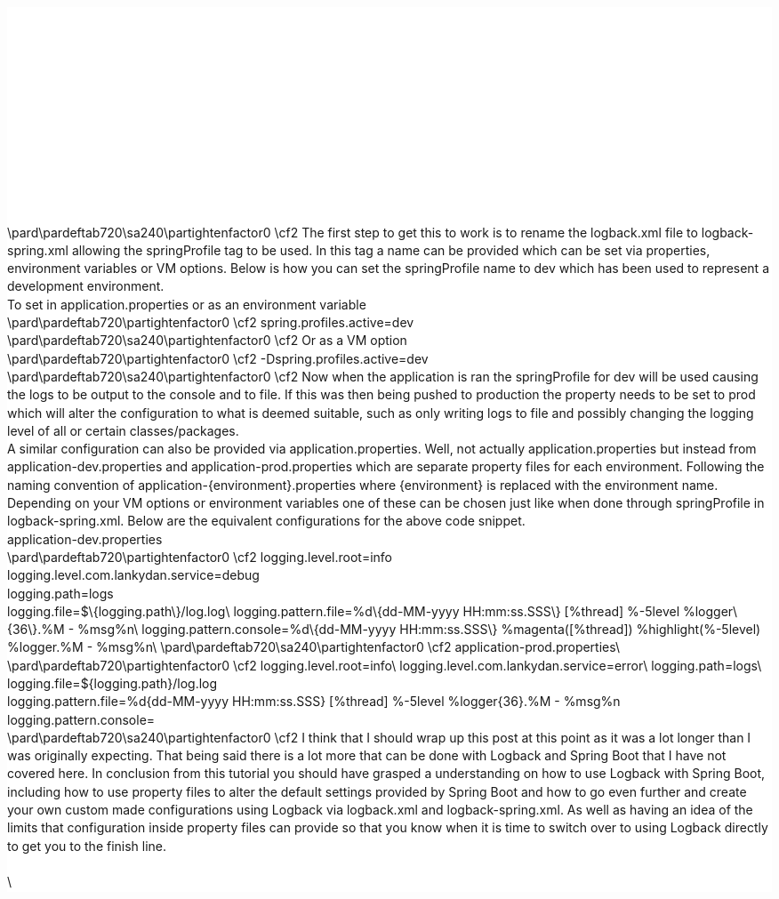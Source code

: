   </springProfile>\
\
  <springProfile name="prod">\
    <root level="info">\
      <appender-ref ref="SAVE-TO-FILE"/>\
    </root>\
    <logger name="com.lankydan.service.MyServiceImpl" additivity="false" level="error">\
      <appender-ref ref="SAVE-TO-FILE"/>\
    </logger>\
  </springProfile>\
\
</configuration>\
\pard\pardeftab720\sa240\partightenfactor0
\cf2 The first step to get this to work is to rename the logback.xml file to logback-spring.xml allowing the springProfile tag to be used. In this tag a name can be provided which can be set via properties, environment variables or VM options. Below is how you can set the springProfile name to dev which has been used to represent a development environment.\
To set in application.properties or as an environment variable\
\pard\pardeftab720\partightenfactor0
\cf2 spring.profiles.active=dev\
\pard\pardeftab720\sa240\partightenfactor0
\cf2 Or as a VM option\
\pard\pardeftab720\partightenfactor0
\cf2 -Dspring.profiles.active=dev\
\pard\pardeftab720\sa240\partightenfactor0
\cf2 Now when the application is ran the springProfile for dev will be used causing the logs to be output to the console and to file. If this was then being pushed to production the property needs to be set to prod which will alter the configuration to what is deemed suitable, such as only writing logs to file and possibly changing the logging level of all or certain classes/packages.\
A similar configuration can also be provided via application.properties. Well, not actually application.properties but instead from application-dev.properties and application-prod.properties which are separate property files for each environment. Following the naming convention of application-\{environment\}.properties where \{environment\} is replaced with the environment name. Depending on your VM options or environment variables one of these can be chosen just like when done through springProfile in logback-spring.xml. Below are the equivalent configurations for the above code snippet.\
application-dev.properties\
\pard\pardeftab720\partightenfactor0
\cf2 logging.level.root=info\
logging.level.com.lankydan.service=debug\
logging.path=logs\
logging.file=$\{logging.path\}/log.log\
logging.pattern.file=%d\{dd-MM-yyyy HH:mm:ss.SSS\} [%thread] %-5level %logger\{36\}.%M - %msg%n\
logging.pattern.console=%d\{dd-MM-yyyy HH:mm:ss.SSS\} %magenta([%thread]) %highlight(%-5level) %logger.%M - %msg%n\
\pard\pardeftab720\sa240\partightenfactor0
\cf2 application-prod.properties\
\pard\pardeftab720\partightenfactor0
\cf2 logging.level.root=info\
logging.level.com.lankydan.service=error\
logging.path=logs\
logging.file=$\{logging.path\}/log.log\
logging.pattern.file=%d\{dd-MM-yyyy HH:mm:ss.SSS\} [%thread] %-5level %logger\{36\}.%M - %msg%n\
logging.pattern.console=\
\pard\pardeftab720\sa240\partightenfactor0
\cf2 I think that I should wrap up this post at this point as it was a lot longer than I was originally expecting. That being said there is a lot more that can be done with Logback and Spring Boot that I have not covered here. In conclusion from this tutorial you should have grasped a understanding on how to use Logback with Spring Boot, including how to use property files to alter the default settings provided by Spring Boot and how to go even further and create your own custom made configurations using Logback via logback.xml and logback-spring.xml. As well as having an idea of the limits that configuration inside property files can provide so that you know when it is time to switch over to using Logback directly to get you to the finish line.\
\
\